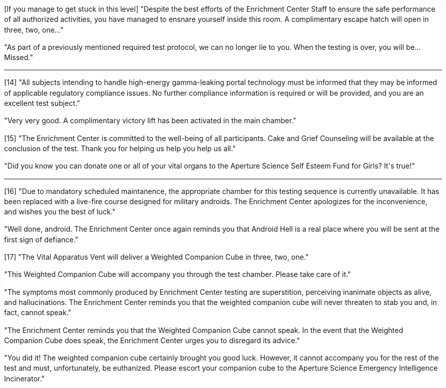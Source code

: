 [If you manage to get stuck in this level]
"Despite the best efforts of the Enrichment Center Staff to ensure the safe
performance of all authorized activities, you have managed to ensnare yourself
inside this room. A complimentary escape hatch will open in three, two, one..."

"As part of a previously mentioned required test protocol, we can no longer lie
to you. When the testing is over, you will be... Missed."

-------------------------------------------------------------------------------
[14]
"All subjects intending to handle high-energy gamma-leaking portal technology
must be informed that they may be informed of applicable regulatory compliance
issues. No further compliance information is required or will be provided, and
you are an excellent test subject."

"Very very good. A complimentary victory lift has been activated in the main
chamber."

[15]
"The Enrichment Center is committed to the well-being of all participants. Cake
and Grief Counseling will be available at the conclusion of the test. Thank you
for helping us help you help us all."

"Did you know you can donate one or all of your vital organs to the Aperture
Science Self Esteem Fund for Girls? It's true!"

-------------------------------------------------------------------------------
[16]
"Due to mandatory scheduled maintanence, the appropriate chamber for this
testing sequence is currently unavailable. It has been replaced with a
live-fire course designed for military androids. The Enrichment Center
apologizes for the inconvenience, and wishes you the best of luck."

"Well done, android. The Enrichment Center once again reminds you that Android
Hell is a real place where you will be sent at the first sign of defiance."

[17]
"The Vital Apparatus Vent will deliver a Weighted Companion Cube in three, two,
one."

"This Weighted Companion Cube will accompany you through the test chamber.
Please take care of it."

"The symptoms most commonly produced by Enrichment Center testing are
superstition, perceiving inanimate objects as alive, and hallucinations. The
Enrichment Center reminds you that the weighted companion cube will never
threaten to stab you and, in fact, cannot speak."

"The Enrichment Center reminds you that the Weighted Companion Cube cannot
speak. In the event that the Weighted Companion Cube does speak, the Enrichment
Center urges you to disregard its advice."

"You did it! The weighted companion cube certainly brought you good luck.
However, it cannot accompany you for the rest of the test and must,
unfortunately, be euthanized. Please escort your companion cube to the Aperture
Science Emergency Intelligence Incinerator."
